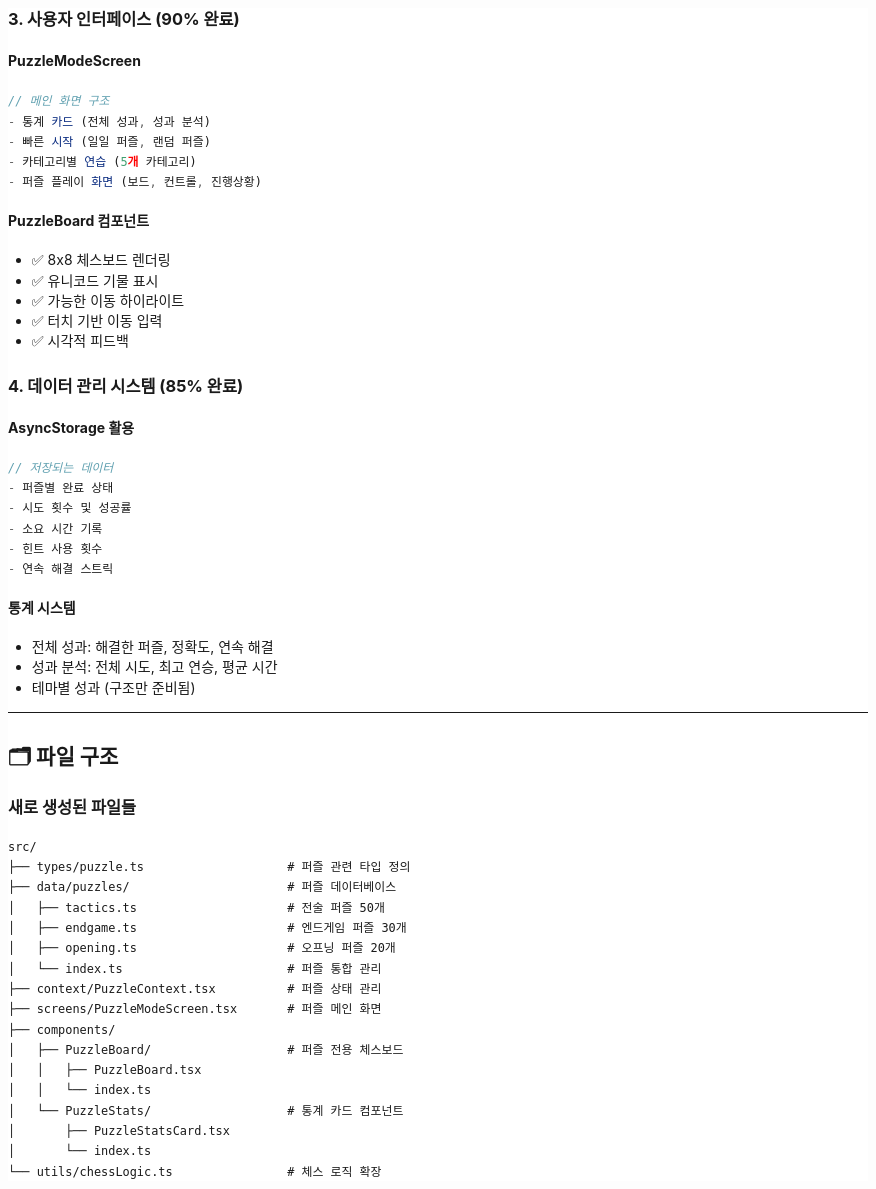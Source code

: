 ### 3. 사용자 인터페이스 (90% 완료)

#### PuzzleModeScreen
```typescript
// 메인 화면 구조
- 통계 카드 (전체 성과, 성과 분석)
- 빠른 시작 (일일 퍼즐, 랜덤 퍼즐)
- 카테고리별 연습 (5개 카테고리)
- 퍼즐 플레이 화면 (보드, 컨트롤, 진행상황)
```

#### PuzzleBoard 컴포넌트
- ✅ 8x8 체스보드 렌더링
- ✅ 유니코드 기물 표시
- ✅ 가능한 이동 하이라이트
- ✅ 터치 기반 이동 입력
- ✅ 시각적 피드백

### 4. 데이터 관리 시스템 (85% 완료)

#### AsyncStorage 활용
```typescript
// 저장되는 데이터
- 퍼즐별 완료 상태
- 시도 횟수 및 성공률
- 소요 시간 기록
- 힌트 사용 횟수
- 연속 해결 스트릭
```

#### 통계 시스템
- 전체 성과: 해결한 퍼즐, 정확도, 연속 해결
- 성과 분석: 전체 시도, 최고 연승, 평균 시간
- 테마별 성과 (구조만 준비됨)

---

## 🗂️ 파일 구조

### 새로 생성된 파일들
```
src/
├── types/puzzle.ts                    # 퍼즐 관련 타입 정의
├── data/puzzles/                      # 퍼즐 데이터베이스
│   ├── tactics.ts                     # 전술 퍼즐 50개
│   ├── endgame.ts                     # 엔드게임 퍼즐 30개
│   ├── opening.ts                     # 오프닝 퍼즐 20개
│   └── index.ts                       # 퍼즐 통합 관리
├── context/PuzzleContext.tsx          # 퍼즐 상태 관리
├── screens/PuzzleModeScreen.tsx       # 퍼즐 메인 화면
├── components/
│   ├── PuzzleBoard/                   # 퍼즐 전용 체스보드
│   │   ├── PuzzleBoard.tsx
│   │   └── index.ts
│   └── PuzzleStats/                   # 통계 카드 컴포넌트
│       ├── PuzzleStatsCard.tsx
│       └── index.ts
└── utils/chessLogic.ts                # 체스 로직 확장
```

